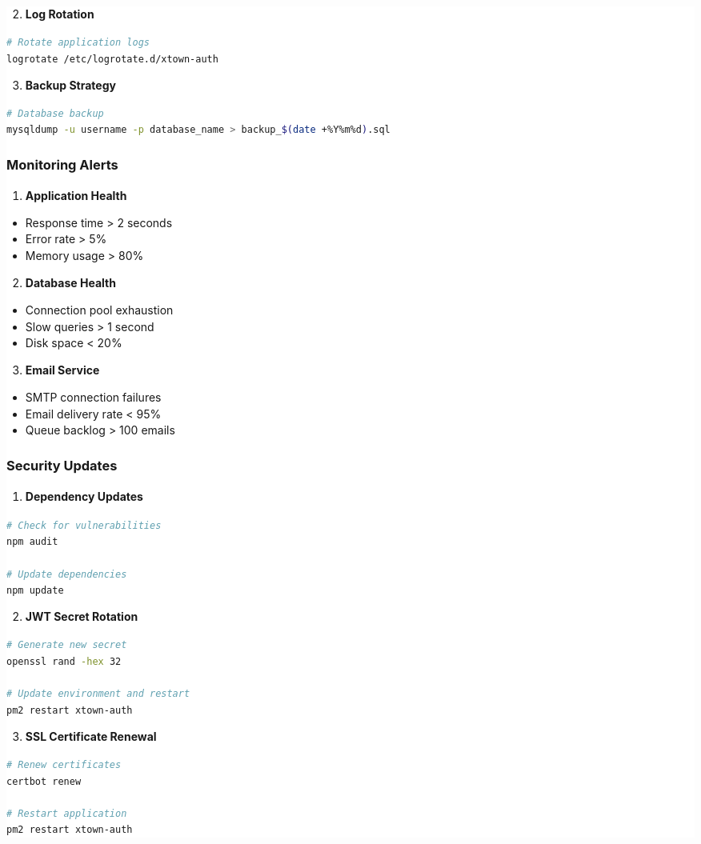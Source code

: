 2. **Log Rotation**
```bash
# Rotate application logs
logrotate /etc/logrotate.d/xtown-auth
```

3. **Backup Strategy**
```bash
# Database backup
mysqldump -u username -p database_name > backup_$(date +%Y%m%d).sql
```

### Monitoring Alerts

1. **Application Health**
- Response time > 2 seconds
- Error rate > 5%
- Memory usage > 80%

2. **Database Health**
- Connection pool exhaustion
- Slow queries > 1 second
- Disk space < 20%

3. **Email Service**
- SMTP connection failures
- Email delivery rate < 95%
- Queue backlog > 100 emails

### Security Updates

1. **Dependency Updates**
```bash
# Check for vulnerabilities
npm audit

# Update dependencies
npm update
```

2. **JWT Secret Rotation**
```bash
# Generate new secret
openssl rand -hex 32

# Update environment and restart
pm2 restart xtown-auth
```

3. **SSL Certificate Renewal**
```bash
# Renew certificates
certbot renew

# Restart application
pm2 restart xtown-auth
``` 